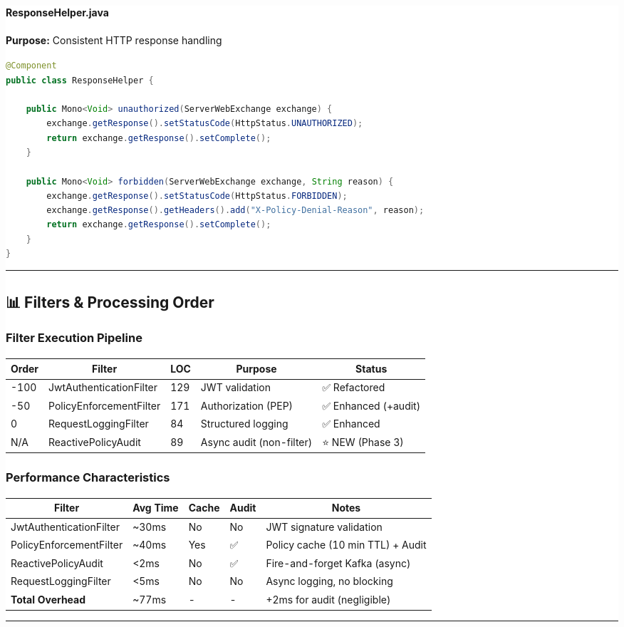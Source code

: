 
#### ResponseHelper.java

**Purpose:** Consistent HTTP response handling

```java
@Component
public class ResponseHelper {

    public Mono<Void> unauthorized(ServerWebExchange exchange) {
        exchange.getResponse().setStatusCode(HttpStatus.UNAUTHORIZED);
        return exchange.getResponse().setComplete();
    }

    public Mono<Void> forbidden(ServerWebExchange exchange, String reason) {
        exchange.getResponse().setStatusCode(HttpStatus.FORBIDDEN);
        exchange.getResponse().getHeaders().add("X-Policy-Denial-Reason", reason);
        return exchange.getResponse().setComplete();
    }
}
```

---

## 📊 Filters & Processing Order

### Filter Execution Pipeline

| Order | Filter                  | LOC | Purpose                  | Status               |
| ----- | ----------------------- | --- | ------------------------ | -------------------- |
| -100  | JwtAuthenticationFilter | 129 | JWT validation           | ✅ Refactored        |
| -50   | PolicyEnforcementFilter | 171 | Authorization (PEP)      | ✅ Enhanced (+audit) |
| 0     | RequestLoggingFilter    | 84  | Structured logging       | ✅ Enhanced          |
| N/A   | ReactivePolicyAudit     | 89  | Async audit (non-filter) | ⭐ NEW (Phase 3)     |

### Performance Characteristics

| Filter                  | Avg Time | Cache | Audit | Notes                             |
| ----------------------- | -------- | ----- | ----- | --------------------------------- |
| JwtAuthenticationFilter | ~30ms    | No    | No    | JWT signature validation          |
| PolicyEnforcementFilter | ~40ms    | Yes   | ✅    | Policy cache (10 min TTL) + Audit |
| ReactivePolicyAudit     | <2ms     | No    | ✅    | Fire-and-forget Kafka (async)     |
| RequestLoggingFilter    | <5ms     | No    | No    | Async logging, no blocking        |
| **Total Overhead**      | ~77ms    | -     | -     | +2ms for audit (negligible)       |

---
